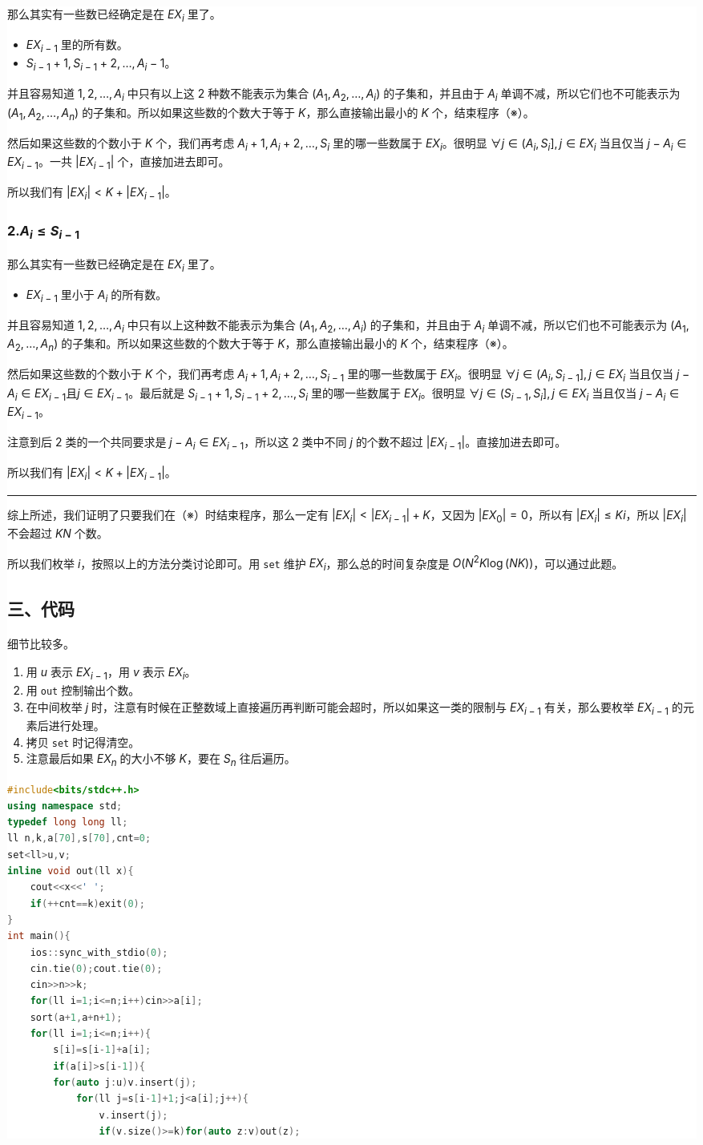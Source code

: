 那么其实有一些数已经确定是在 $EX_i$ 里了。

- $EX_{i-1}$ 里的所有数。
- $S_{i-1}+1,S_{i-1}+2,…,A_i-1$。

并且容易知道 $1,2,…,A_i$ 中只有以上这 $2$ 种数不能表示为集合 $(A_1,A_2,…,A_i)$ 的子集和，并且由于 $A_i$ 单调不减，所以它们也不可能表示为 $(A_1,A_2,…,A_n)$ 的子集和。所以如果这些数的个数大于等于 $K$，那么直接输出最小的 $K$ 个，结束程序（※）。

然后如果这些数的个数小于 $K$ 个，我们再考虑 $A_i+1,A_i+2,…,S_i$ 里的哪一些数属于 $EX_i$。很明显 $\forall j\in(A_i,S_i],j\in EX_i$ 当且仅当 $j-A_i\in EX_{i-1}$。一共 $|EX_{i-1}|$ 个，直接加进去即可。

所以我们有 $|EX_i|<K+|EX_{i-1}|$。

### $2.A_i\le S_{i-1}$

那么其实有一些数已经确定是在 $EX_i$ 里了。

- $EX_{i-1}$ 里小于 $A_i$ 的所有数。

并且容易知道 $1,2,…,A_i$ 中只有以上这种数不能表示为集合 $(A_1,A_2,…,A_i)$ 的子集和，并且由于 $A_i$ 单调不减，所以它们也不可能表示为 $(A_1,A_2,…,A_n)$ 的子集和。所以如果这些数的个数大于等于 $K$，那么直接输出最小的 $K$ 个，结束程序（※）。

然后如果这些数的个数小于 $K$ 个，我们再考虑 $A_i+1,A_i+2,…,S_{i-1}$ 里的哪一些数属于 $EX_i$。很明显 $\forall j\in(A_i,S_{i-1}],j\in EX_i$ 当且仅当 $j-A_i\in EX_{i-1}\text{且}j\in EX_{i-1}$。最后就是 $S_{i-1}+1,S_{i-1}+2,…,S_i$ 里的哪一些数属于 $EX_i$。很明显 $\forall j\in(S_{i-1},S_i],j\in EX_i$ 当且仅当 $j-A_i\in EX_{i-1}$。

注意到后 $2$ 类的一个共同要求是 $j-A_i\in EX_{i-1}$，所以这 $2$ 类中不同 $j$ 的个数不超过 $|EX_{i-1}|$。直接加进去即可。

所以我们有 $|EX_i|<K+|EX_{i-1}|$。

------------

综上所述，我们证明了只要我们在（※）时结束程序，那么一定有 $|EX_i|<|EX_{i-1}|+K$，又因为 $|EX_0|=0$，所以有 $|EX_i|\le Ki$，所以 $|EX_i|$ 不会超过 $KN$ 个数。

所以我们枚举 $i$，按照以上的方法分类讨论即可。用 `set` 维护 $EX_i$，那么总的时间复杂度是 $O(N^2K\log (NK))$，可以通过此题。

## 三、代码

细节比较多。

1. 用 $u$ 表示 $EX_{i-1}$，用 $v$ 表示 $EX_i$。
2. 用 `out` 控制输出个数。
3. 在中间枚举 $j$ 时，注意有时候在正整数域上直接遍历再判断可能会超时，所以如果这一类的限制与 $EX_{i-1}$ 有关，那么要枚举 $EX_{i-1}$ 的元素后进行处理。
4. 拷贝 `set` 时记得清空。
3. 注意最后如果 $EX_n$ 的大小不够 $K$，要在 $S_n$ 往后遍历。

```cpp
#include<bits/stdc++.h>
using namespace std;
typedef long long ll;
ll n,k,a[70],s[70],cnt=0;
set<ll>u,v;
inline void out(ll x){
	cout<<x<<' ';
	if(++cnt==k)exit(0);
}
int main(){
	ios::sync_with_stdio(0);
	cin.tie(0);cout.tie(0);
	cin>>n>>k;
	for(ll i=1;i<=n;i++)cin>>a[i];
	sort(a+1,a+n+1);
	for(ll i=1;i<=n;i++){
		s[i]=s[i-1]+a[i];
		if(a[i]>s[i-1]){
		for(auto j:u)v.insert(j);
			for(ll j=s[i-1]+1;j<a[i];j++){
				v.insert(j);
				if(v.size()>=k)for(auto z:v)out(z);
```

[problemUrl]: https://atcoder.jp/contests/agc062/tasks/agc062_c